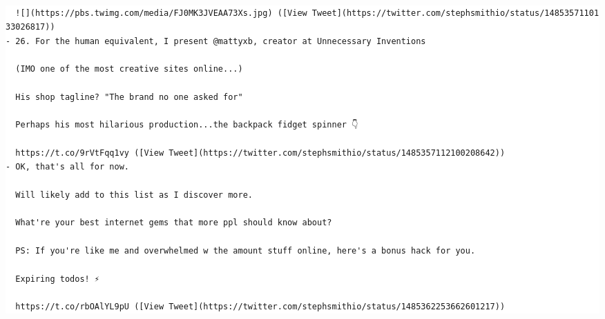 	  ![](https://pbs.twimg.com/media/FJ0MK3JVEAA73Xs.jpg) ([View Tweet](https://twitter.com/stephsmithio/status/1485357110133026817))
	- 26. For the human equivalent, I present @mattyxb, creator at Unnecessary Inventions
	  
	  (IMO one of the most creative sites online...)
	  
	  His shop tagline? "The brand no one asked for"
	  
	  Perhaps his most hilarious production...the backpack fidget spinner 👇
	  
	  https://t.co/9rVtFqq1vy ([View Tweet](https://twitter.com/stephsmithio/status/1485357112100208642))
	- OK, that's all for now.
	  
	  Will likely add to this list as I discover more.
	  
	  What're your best internet gems that more ppl should know about?
	  
	  PS: If you're like me and overwhelmed w the amount stuff online, here's a bonus hack for you.
	  
	  Expiring todos! ⚡️
	  
	  https://t.co/rbOAlYL9pU ([View Tweet](https://twitter.com/stephsmithio/status/1485362253662601217))